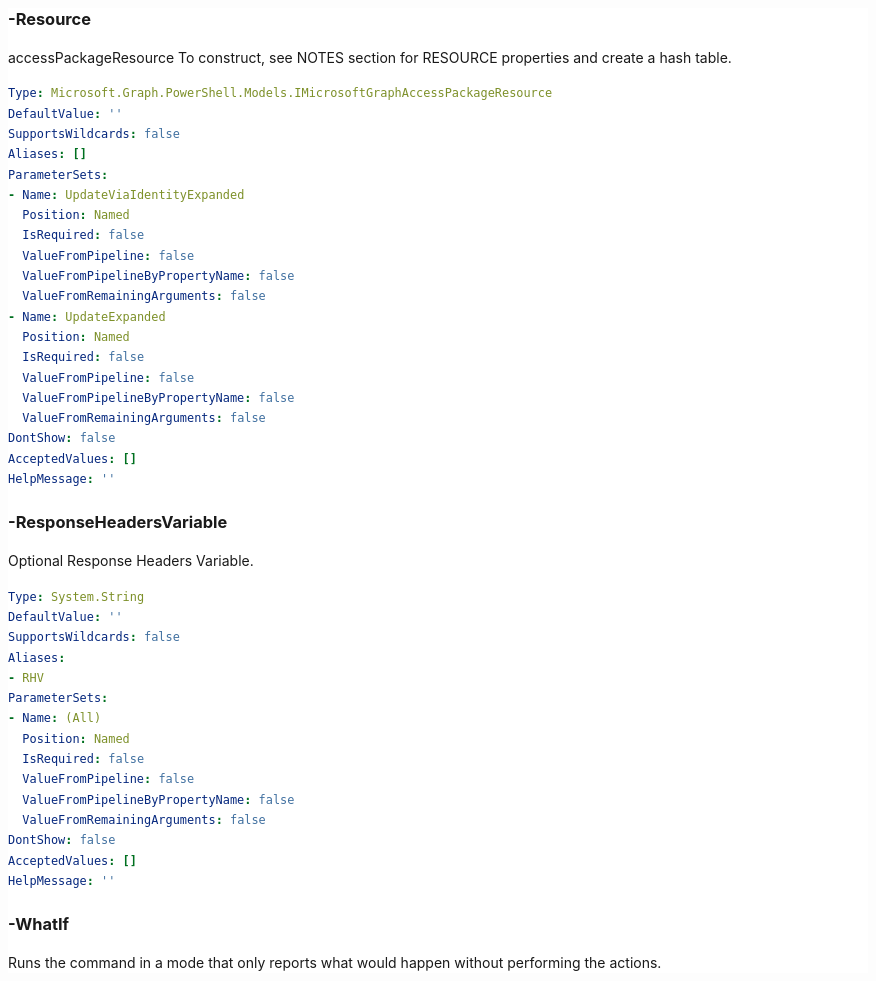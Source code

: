 ### -Resource

accessPackageResource
To construct, see NOTES section for RESOURCE properties and create a hash table.

```yaml
Type: Microsoft.Graph.PowerShell.Models.IMicrosoftGraphAccessPackageResource
DefaultValue: ''
SupportsWildcards: false
Aliases: []
ParameterSets:
- Name: UpdateViaIdentityExpanded
  Position: Named
  IsRequired: false
  ValueFromPipeline: false
  ValueFromPipelineByPropertyName: false
  ValueFromRemainingArguments: false
- Name: UpdateExpanded
  Position: Named
  IsRequired: false
  ValueFromPipeline: false
  ValueFromPipelineByPropertyName: false
  ValueFromRemainingArguments: false
DontShow: false
AcceptedValues: []
HelpMessage: ''
```

### -ResponseHeadersVariable

Optional Response Headers Variable.

```yaml
Type: System.String
DefaultValue: ''
SupportsWildcards: false
Aliases:
- RHV
ParameterSets:
- Name: (All)
  Position: Named
  IsRequired: false
  ValueFromPipeline: false
  ValueFromPipelineByPropertyName: false
  ValueFromRemainingArguments: false
DontShow: false
AcceptedValues: []
HelpMessage: ''
```

### -WhatIf

Runs the command in a mode that only reports what would happen without performing the actions.
